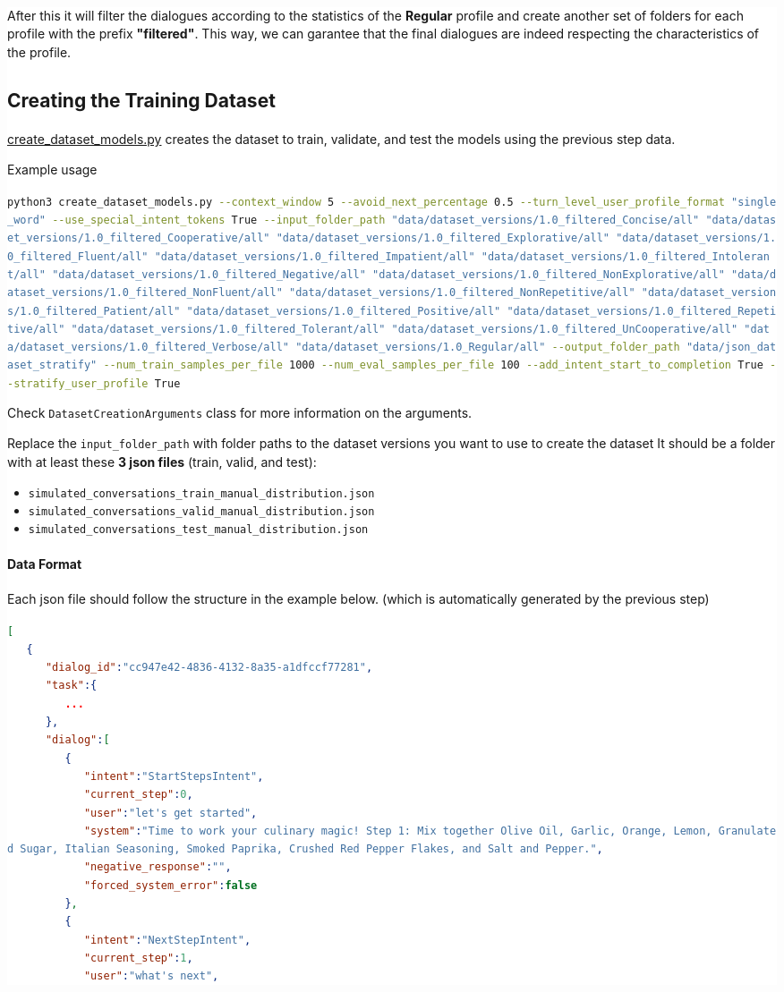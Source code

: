 After this it will filter the dialogues according to the statistics of the **Regular** profile and create another set of folders for each profile with the prefix **"filtered"**.
This way, we can garantee that the final dialogues are indeed respecting the characteristics of the profile.


## Creating the Training Dataset

[create_dataset_models.py](create_dataset_models.py) creates the dataset to train, validate, and test the models using the previous step data.

Example usage
```bash
python3 create_dataset_models.py --context_window 5 --avoid_next_percentage 0.5 --turn_level_user_profile_format "single_word" --use_special_intent_tokens True --input_folder_path "data/dataset_versions/1.0_filtered_Concise/all" "data/dataset_versions/1.0_filtered_Cooperative/all" "data/dataset_versions/1.0_filtered_Explorative/all" "data/dataset_versions/1.0_filtered_Fluent/all" "data/dataset_versions/1.0_filtered_Impatient/all" "data/dataset_versions/1.0_filtered_Intolerant/all" "data/dataset_versions/1.0_filtered_Negative/all" "data/dataset_versions/1.0_filtered_NonExplorative/all" "data/dataset_versions/1.0_filtered_NonFluent/all" "data/dataset_versions/1.0_filtered_NonRepetitive/all" "data/dataset_versions/1.0_filtered_Patient/all" "data/dataset_versions/1.0_filtered_Positive/all" "data/dataset_versions/1.0_filtered_Repetitive/all" "data/dataset_versions/1.0_filtered_Tolerant/all" "data/dataset_versions/1.0_filtered_UnCooperative/all" "data/dataset_versions/1.0_filtered_Verbose/all" "data/dataset_versions/1.0_Regular/all" --output_folder_path "data/json_dataset_stratify" --num_train_samples_per_file 1000 --num_eval_samples_per_file 100 --add_intent_start_to_completion True --stratify_user_profile True

```

Check `DatasetCreationArguments` class for more information on the arguments.


Replace the `input_folder_path` with folder paths to the dataset versions you want to use to create the dataset
It should be a folder with at least these **3 json files** (train, valid, and test):
- `simulated_conversations_train_manual_distribution.json`
- `simulated_conversations_valid_manual_distribution.json`
- `simulated_conversations_test_manual_distribution.json`

#### Data Format

Each json file should follow the structure in the example below.
(which is automatically generated by the previous step)
```json
[
   {
      "dialog_id":"cc947e42-4836-4132-8a35-a1dfccf77281",
      "task":{
         ...
      },
      "dialog":[
         {
            "intent":"StartStepsIntent",
            "current_step":0,
            "user":"let's get started",
            "system":"Time to work your culinary magic! Step 1: Mix together Olive Oil, Garlic, Orange, Lemon, Granulated Sugar, Italian Seasoning, Smoked Paprika, Crushed Red Pepper Flakes, and Salt and Pepper.",
            "negative_response":"",
            "forced_system_error":false
         },
         {
            "intent":"NextStepIntent",
            "current_step":1,
            "user":"what's next",
```